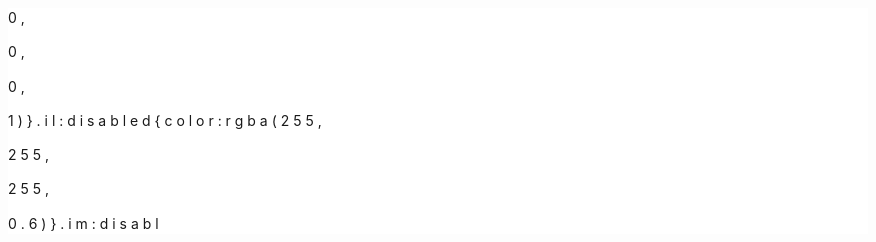 0
,
 
0
,
 
0
,
 
1
)
}
.
i
l
:
d
i
s
a
b
l
e
d
{
c
o
l
o
r
:
r
g
b
a
(
2
5
5
,
 
2
5
5
,
 
2
5
5
,
 
0
.
6
)
}
.
i
m
:
d
i
s
a
b
l